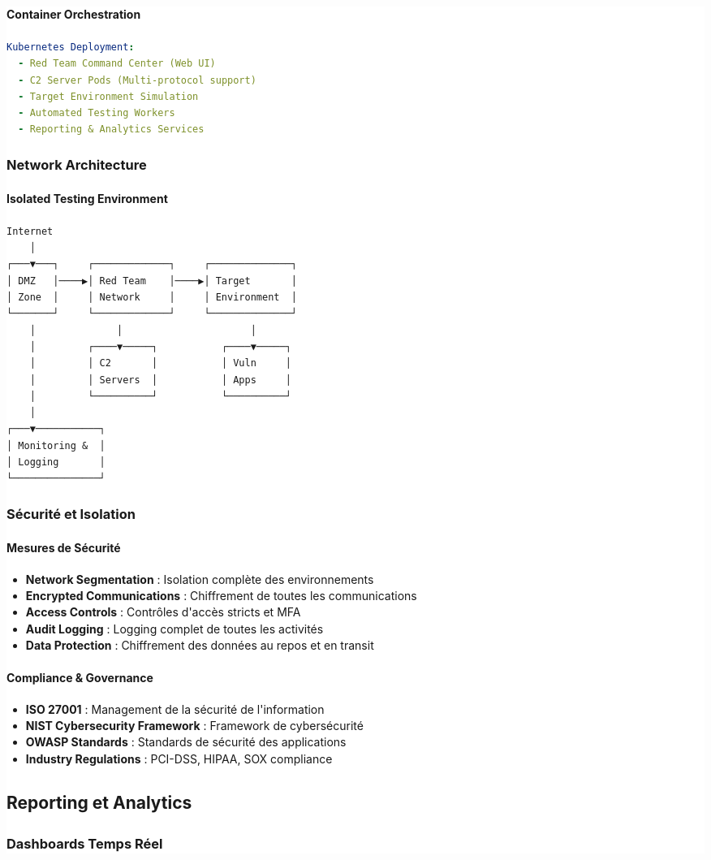 #### **Container Orchestration**
```yaml
Kubernetes Deployment:
  - Red Team Command Center (Web UI)
  - C2 Server Pods (Multi-protocol support)
  - Target Environment Simulation
  - Automated Testing Workers
  - Reporting & Analytics Services
```

### Network Architecture

#### **Isolated Testing Environment**
```
Internet
    │
┌───▼───┐     ┌─────────────┐     ┌──────────────┐
│ DMZ   │────▶│ Red Team    │────▶│ Target       │
│ Zone  │     │ Network     │     │ Environment  │
└───────┘     └─────────────┘     └──────────────┘
    │              │                      │
    │         ┌────▼─────┐           ┌────▼─────┐
    │         │ C2       │           │ Vuln     │
    │         │ Servers  │           │ Apps     │
    │         └──────────┘           └──────────┘
    │
┌───▼───────────┐
│ Monitoring &  │
│ Logging       │
└───────────────┘
```

### Sécurité et Isolation

#### **Mesures de Sécurité**
- **Network Segmentation** : Isolation complète des environnements
- **Encrypted Communications** : Chiffrement de toutes les communications
- **Access Controls** : Contrôles d'accès stricts et MFA
- **Audit Logging** : Logging complet de toutes les activités
- **Data Protection** : Chiffrement des données au repos et en transit

#### **Compliance & Governance**
- **ISO 27001** : Management de la sécurité de l'information
- **NIST Cybersecurity Framework** : Framework de cybersécurité
- **OWASP Standards** : Standards de sécurité des applications
- **Industry Regulations** : PCI-DSS, HIPAA, SOX compliance

## Reporting et Analytics

### Dashboards Temps Réel
